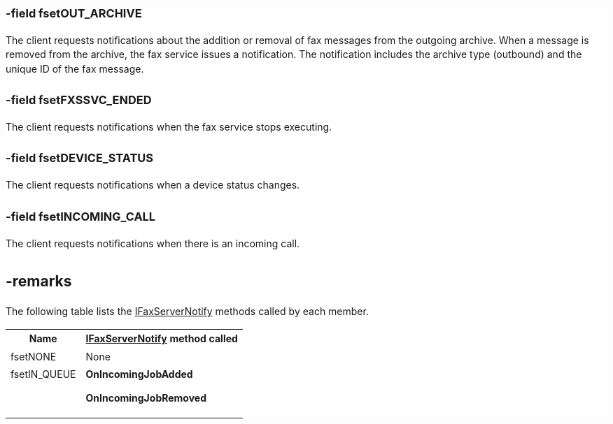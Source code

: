 
### -field fsetOUT_ARCHIVE

The client requests notifications about the addition or removal of fax messages from the outgoing archive. When a message is removed from the archive, the fax service issues a notification. The notification includes the archive type (outbound) and the unique ID of the fax message.


### -field fsetFXSSVC_ENDED

The client requests notifications when the fax service stops executing.


### -field fsetDEVICE_STATUS

The client requests notifications when a device status changes.


### -field fsetINCOMING_CALL

The client requests notifications when there is an incoming call.


## -remarks



The following table lists the <a href="https://msdn.microsoft.com/e8192f70-b0aa-4055-b67b-ff95991b66f2">IFaxServerNotify</a> methods called by each member.

<table class="clsStd">
<tr>
<th>Name</th>
<th>
<a href="https://msdn.microsoft.com/e8192f70-b0aa-4055-b67b-ff95991b66f2">IFaxServerNotify</a> method called</th>
</tr>
<tr>
<td>
fsetNONE

</td>
<td>
None

</td>
</tr>
<tr>
<td>
fsetIN_QUEUE

</td>
<td>
<b>OnIncomingJobAdded</b>

<b>OnIncomingJobRemoved</b>
